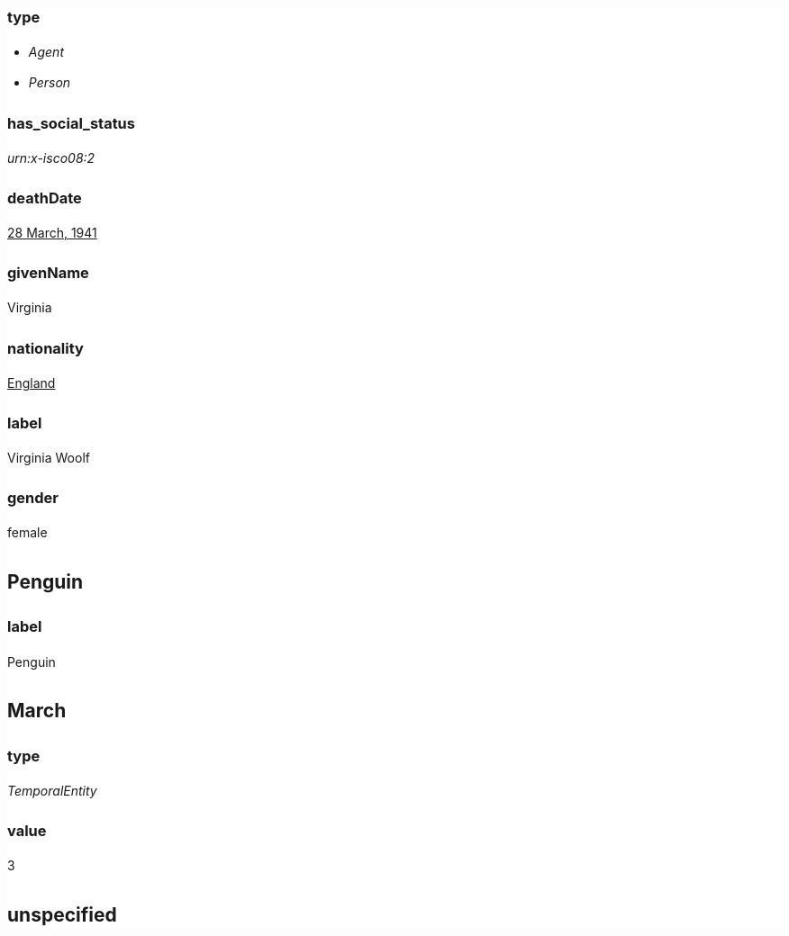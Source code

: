 ### type

 - *Agent*

 - *Person*

### has_social_status


*urn:x-isco08:2*

### deathDate


[28 March, 1941](#28-March-1941)

### givenName


Virginia

### nationality


[England](#England)

### label


Virginia Woolf

### gender


female

## Penguin

### label


Penguin

## March

### type


*TemporalEntity*

### value


3

## unspecified
